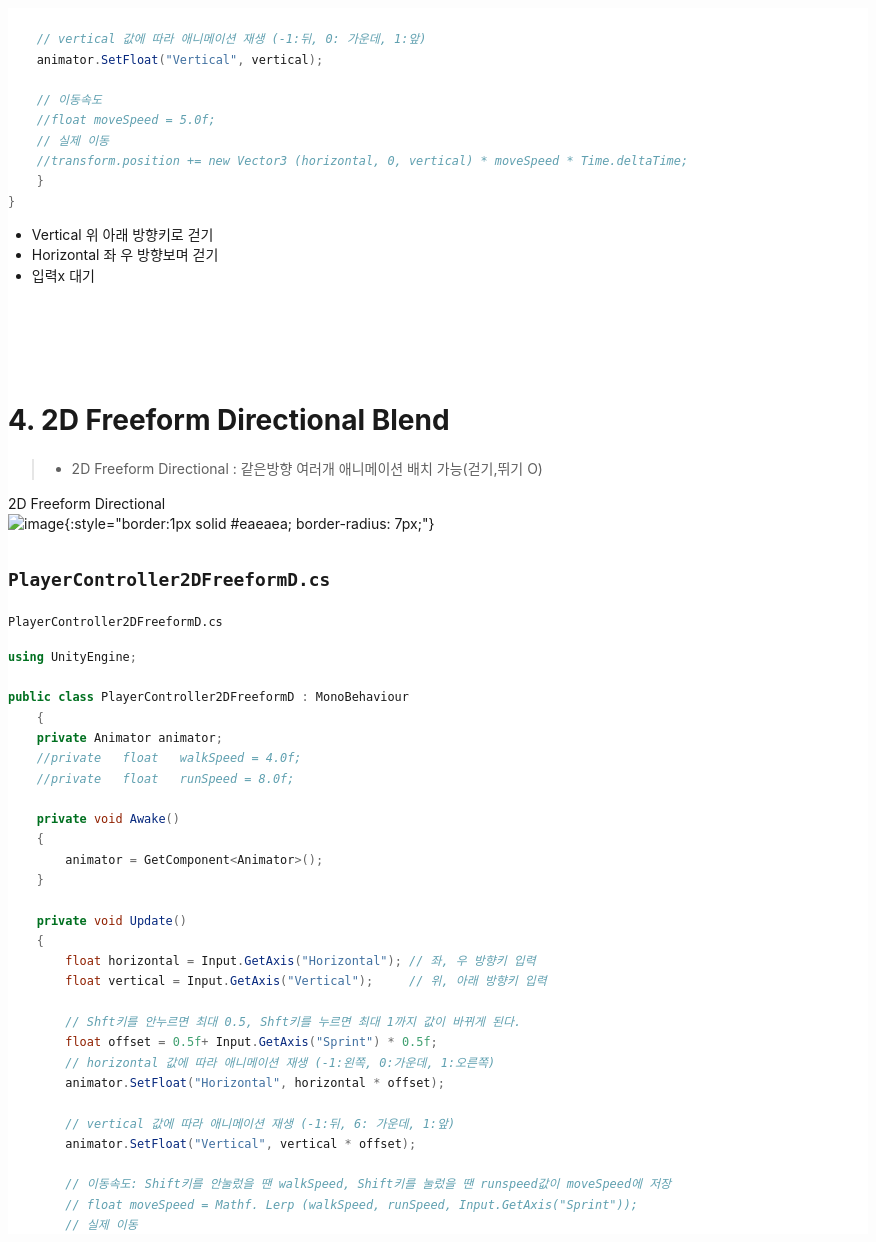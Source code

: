 ```c# 

    // vertical 값에 따라 애니메이션 재생 (-1:뒤, 0: 가운데, 1:앞)
    animator.SetFloat("Vertical", vertical);

    // 이동속도
    //float moveSpeed = 5.0f;
    // 실제 이동
    //transform.position += new Vector3 (horizontal, 0, vertical) * moveSpeed * Time.deltaTime;
    }
}

```

- Vertical 위 아래 방향키로 걷기
- Horizontal 좌 우 방향보며 걷기
- 입력x 대기

</div>


<br><br><br>

# 4. 2D Freeform Directional Blend

> - 2D Freeform Directional : 같은방향 여러개 애니메이션 배치 가능(걷기,뛰기 O)

2D Freeform Directional  
![image](https://github.com/levell1/levell1.github.io/assets/96651722/a16a79c3-84f3-4c77-b8d7-8d951876cecb){:style="border:1px solid #eaeaea; border-radius: 7px;"}  

## `PlayerController2DFreeformD.cs`

<div class="notice--primary" markdown="1"> 

`PlayerController2DFreeformD.cs`
```c# 
using UnityEngine;

public class PlayerController2DFreeformD : MonoBehaviour
    {
    private Animator animator;
    //private   float   walkSpeed = 4.0f;
    //private   float   runSpeed = 8.0f;

    private void Awake()
    { 
        animator = GetComponent<Animator>();
    }

    private void Update()
    {
        float horizontal = Input.GetAxis("Horizontal"); // 좌, 우 방향키 입력 
        float vertical = Input.GetAxis("Vertical");     // 위, 아래 방향키 입력
        
        // Shft키를 안누르면 최대 0.5, Shft키를 누르면 최대 1까지 값이 바뀌게 된다.
        float offset = 0.5f+ Input.GetAxis("Sprint") * 0.5f;
        // horizontal 값에 따라 애니메이션 재생 (-1:왼쪽, 0:가운데, 1:오른쪽) 
        animator.SetFloat("Horizontal", horizontal * offset);
        
        // vertical 값에 따라 애니메이션 재생 (-1:뒤, 6: 가운데, 1:앞)
        animator.SetFloat("Vertical", vertical * offset);

        // 이동속도: Shift키를 안눌렀을 땐 walkSpeed, Shift키를 눌렀을 땐 runspeed값이 moveSpeed에 저장
        // float moveSpeed = Mathf. Lerp (walkSpeed, runSpeed, Input.GetAxis("Sprint"));
        // 실제 이동
```